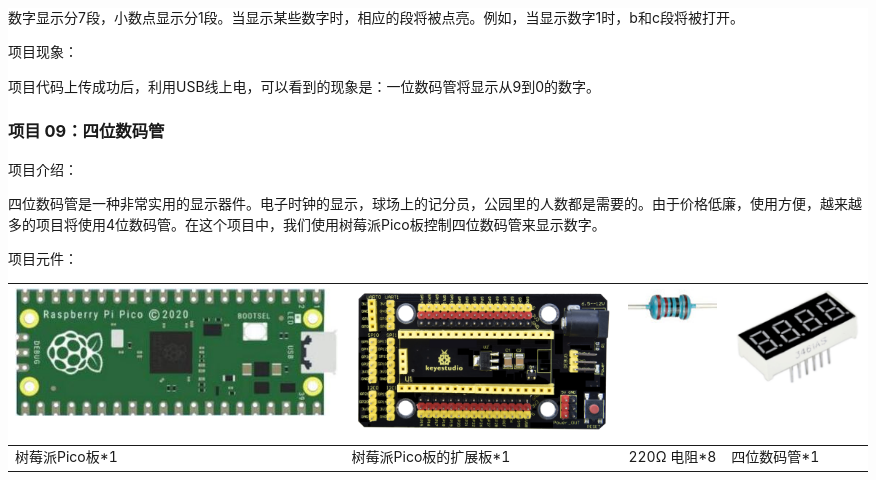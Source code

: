 数字显示分7段，小数点显示分1段。当显示某些数字时，相应的段将被点亮。例如，当显示数字1时，b和c段将被打开。

项目现象：

项目代码上传成功后，利用USB线上电，可以看到的现象是：一位数码管将显示从9到0的数字。

### 项目 09：四位数码管

项目介绍：

四位数码管是一种非常实用的显示器件。电子时钟的显示，球场上的记分员，公园里的人数都是需要的。由于价格低廉，使用方便，越来越多的项目将使用4位数码管。在这个项目中，我们使用树莓派Pico板控制四位数码管来显示数字。

项目元件：

|![](media/41f6f78847bbb5deee1b222a1f724e43.jpg)|![](media/2762753d227ba94de9f6e5c9ff79fe53.png)|![](media/ffbfbf739e60ed2c41ae74001f2edcb2.png)|![](media/45c3b47dd070ae518f1b488571e334bc.png)|
|-|-|-|-|
|树莓派Pico板*1|树莓派Pico板的扩展板*1|220Ω 电阻*8|四位数码管*1|
